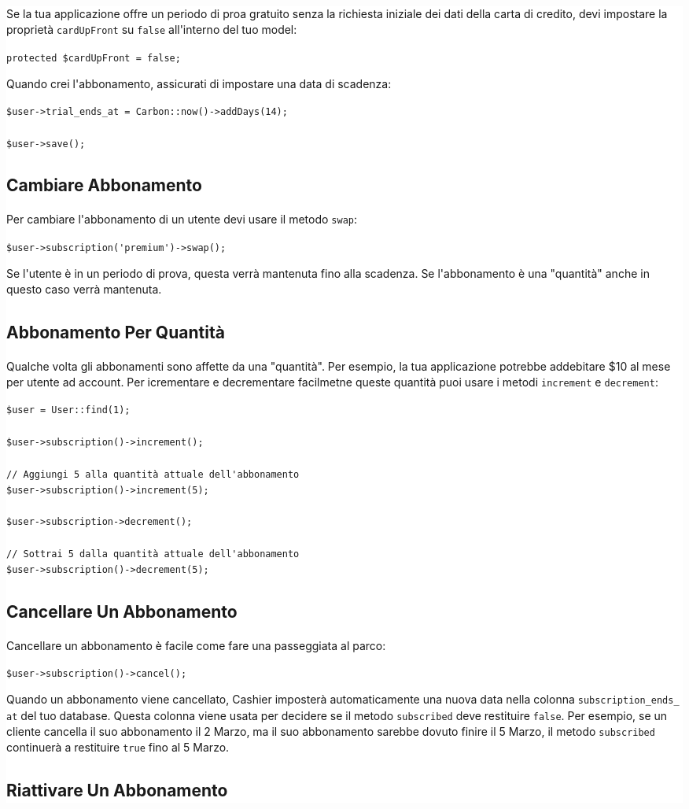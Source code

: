 Se la tua applicazione offre un periodo di proa gratuito senza la richiesta iniziale dei dati della carta di credito, devi impostare la proprietà `cardUpFront` su `false` all'interno del tuo model:

	protected $cardUpFront = false;

Quando crei l'abbonamento, assicurati di impostare una data di scadenza:

	$user->trial_ends_at = Carbon::now()->addDays(14);

	$user->save();

<a name="swapping-subscriptions"></a>
## Cambiare Abbonamento

Per cambiare l'abbonamento di un utente devi usare il metodo `swap`:

	$user->subscription('premium')->swap();

Se l'utente è in un periodo di prova, questa verrà mantenuta fino alla scadenza. Se l'abbonamento è una "quantità" anche in questo caso verrà mantenuta.

<a name="subscription-quantity"></a>
## Abbonamento Per Quantità

Qualche volta gli abbonamenti sono affette da una "quantità". Per esempio, la tua applicazione potrebbe addebitare $10 al mese per utente ad account. Per icrementare e decrementare facilmetne queste quantità puoi usare i metodi `increment` e `decrement`:

	$user = User::find(1);

	$user->subscription()->increment();

	// Aggiungi 5 alla quantità attuale dell'abbonamento
	$user->subscription()->increment(5);

	$user->subscription->decrement();

	// Sottrai 5 dalla quantità attuale dell'abbonamento
	$user->subscription()->decrement(5);

<a name="cancelling-a-subscription"></a>
## Cancellare Un Abbonamento

Cancellare un abbonamento è facile come fare una passeggiata al parco:

	$user->subscription()->cancel();

Quando un abbonamento viene cancellato, Cashier imposterà automaticamente una nuova data nella colonna `subscription_ends_at` del tuo database. Questa colonna viene usata per decidere se il metodo `subscribed` deve restituire `false`. Per esempio, se un cliente cancella il suo abbonamento il 2 Marzo, ma il suo abbonamento sarebbe dovuto finire il 5 Marzo, il metodo `subscribed` continuerà a restituire `true` fino al 5 Marzo.

<a name="resuming-a-subscription"></a>
## Riattivare Un Abbonamento
